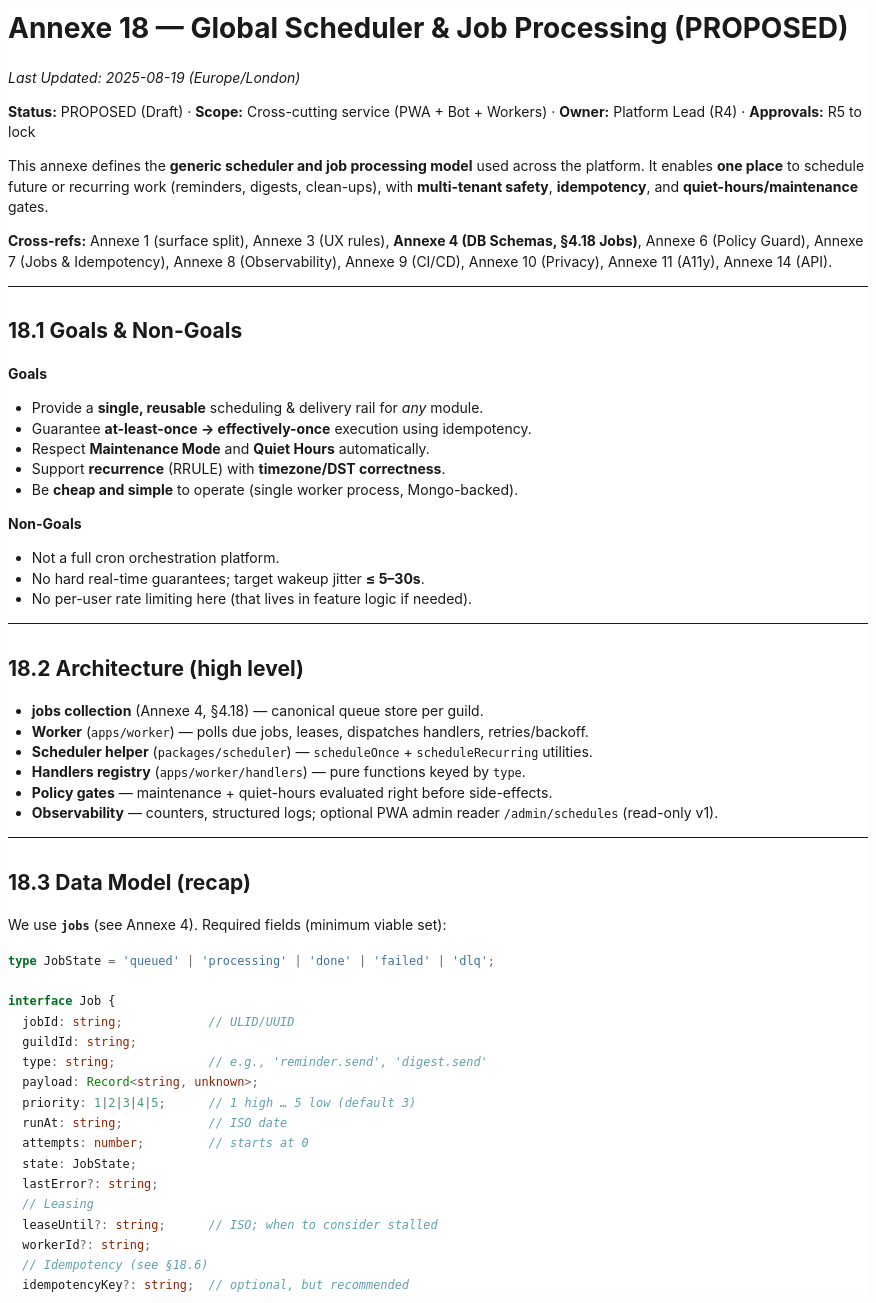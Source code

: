 # Annexe 18 — Global Scheduler & Job Processing (PROPOSED)
_Last Updated: 2025-08-19 (Europe/London)_

**Status:** PROPOSED (Draft) · **Scope:** Cross-cutting service (PWA + Bot + Workers) · **Owner:** Platform Lead (R4) · **Approvals:** R5 to lock

This annexe defines the **generic scheduler and job processing model** used across the platform. It enables **one place** to schedule future or recurring work (reminders, digests, clean-ups), with **multi-tenant safety**, **idempotency**, and **quiet-hours/maintenance** gates.

**Cross-refs:** Annexe 1 (surface split), Annexe 3 (UX rules), **Annexe 4 (DB Schemas, §4.18 Jobs)**, Annexe 6 (Policy Guard), Annexe 7 (Jobs & Idempotency), Annexe 8 (Observability), Annexe 9 (CI/CD), Annexe 10 (Privacy), Annexe 11 (A11y), Annexe 14 (API).

---

## 18.1 Goals & Non-Goals
**Goals**
- Provide a **single, reusable** scheduling & delivery rail for *any* module.
- Guarantee **at-least-once → effectively-once** execution using idempotency.
- Respect **Maintenance Mode** and **Quiet Hours** automatically.
- Support **recurrence** (RRULE) with **timezone/DST correctness**.
- Be **cheap and simple** to operate (single worker process, Mongo-backed).

**Non-Goals**
- Not a full cron orchestration platform.
- No hard real-time guarantees; target wakeup jitter **≤ 5–30s**.
- No per-user rate limiting here (that lives in feature logic if needed).

---

## 18.2 Architecture (high level)
- **jobs collection** (Annexe 4, §4.18) — canonical queue store per guild.
- **Worker** (`apps/worker`) — polls due jobs, leases, dispatches handlers, retries/backoff.
- **Scheduler helper** (`packages/scheduler`) — `scheduleOnce` + `scheduleRecurring` utilities.
- **Handlers registry** (`apps/worker/handlers`) — pure functions keyed by `type`.
- **Policy gates** — maintenance + quiet-hours evaluated right before side-effects.
- **Observability** — counters, structured logs; optional PWA admin reader `/admin/schedules` (read-only v1).

---

## 18.3 Data Model (recap)
We use **`jobs`** (see Annexe 4). Required fields (minimum viable set):

```ts
type JobState = 'queued' | 'processing' | 'done' | 'failed' | 'dlq';

interface Job {
  jobId: string;            // ULID/UUID
  guildId: string;
  type: string;             // e.g., 'reminder.send', 'digest.send'
  payload: Record<string, unknown>;
  priority: 1|2|3|4|5;      // 1 high … 5 low (default 3)
  runAt: string;            // ISO date
  attempts: number;         // starts at 0
  state: JobState;
  lastError?: string;
  // Leasing
  leaseUntil?: string;      // ISO; when to consider stalled
  workerId?: string;
  // Idempotency (see §18.6)
  idempotencyKey?: string;  // optional, but recommended
```
